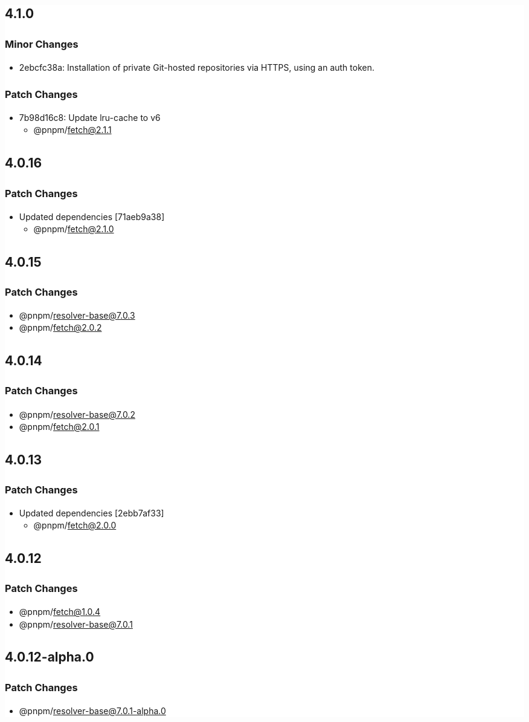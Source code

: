 ## 4.1.0

### Minor Changes

- 2ebcfc38a: Installation of private Git-hosted repositories via HTTPS, using an auth token.

### Patch Changes

- 7b98d16c8: Update lru-cache to v6
  - @pnpm/fetch@2.1.1

## 4.0.16

### Patch Changes

- Updated dependencies [71aeb9a38]
  - @pnpm/fetch@2.1.0

## 4.0.15

### Patch Changes

- @pnpm/resolver-base@7.0.3
- @pnpm/fetch@2.0.2

## 4.0.14

### Patch Changes

- @pnpm/resolver-base@7.0.2
- @pnpm/fetch@2.0.1

## 4.0.13

### Patch Changes

- Updated dependencies [2ebb7af33]
  - @pnpm/fetch@2.0.0

## 4.0.12

### Patch Changes

- @pnpm/fetch@1.0.4
- @pnpm/resolver-base@7.0.1

## 4.0.12-alpha.0

### Patch Changes

- @pnpm/resolver-base@7.0.1-alpha.0
